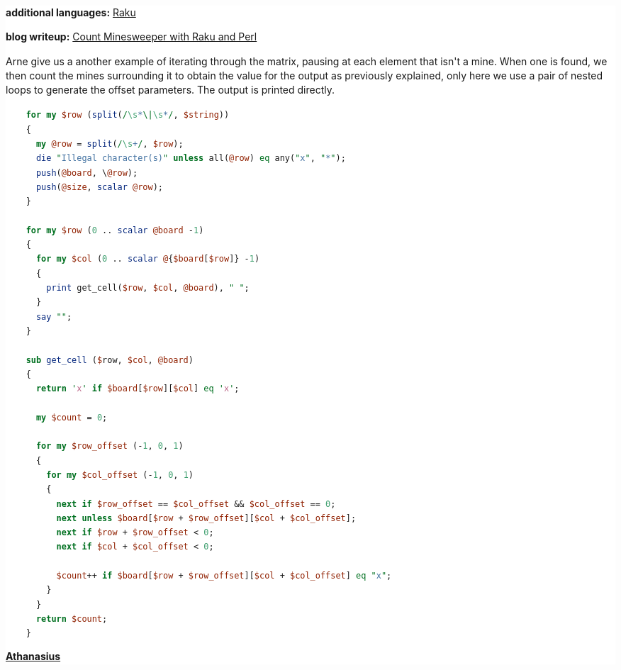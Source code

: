**additional languages:**
[Raku](https://github.com/manwar/perlweeklychallenge-club/blob/master/challenge-126/arne-sommer/raku/ch-2.raku)

**blog writeup:**
[Count Minesweeper with Raku and Perl](https://raku-musings.com/count-minesweeper.html)

Arne give us a another example of iterating through the matrix, pausing at each element that isn't a mine. When one is found, we then count the mines surrounding it to obtain the value for the output as previously explained, only here we use a pair of nested loops to generate the offset parameters. The output is printed directly.

```perl
    for my $row (split(/\s*\|\s*/, $string))
    {
      my @row = split(/\s+/, $row);
      die "Illegal character(s)" unless all(@row) eq any("x", "*");
      push(@board, \@row);
      push(@size, scalar @row);
    }

    for my $row (0 .. scalar @board -1)
    {
      for my $col (0 .. scalar @{$board[$row]} -1)
      {
        print get_cell($row, $col, @board), " ";
      }
      say "";
    }

    sub get_cell ($row, $col, @board)
    {
      return 'x' if $board[$row][$col] eq 'x';

      my $count = 0;

      for my $row_offset (-1, 0, 1)
      {
        for my $col_offset (-1, 0, 1)
        {
          next if $row_offset == $col_offset && $col_offset == 0;
          next unless $board[$row + $row_offset][$col + $col_offset];
          next if $row + $row_offset < 0;
          next if $col + $col_offset < 0;

          $count++ if $board[$row + $row_offset][$col + $col_offset] eq "x";
        }
      }
      return $count;
    }
```

[**Athanasius**](https://github.com/manwar/perlweeklychallenge-club/blob/master/challenge-126/athanasius/perl/ch-2.pl)
